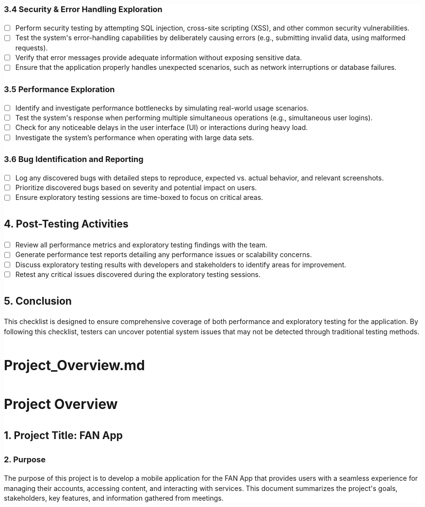 ### 3.4 Security & Error Handling Exploration
- [ ] Perform security testing by attempting SQL injection, cross-site scripting (XSS), and other common security vulnerabilities.
- [ ] Test the system's error-handling capabilities by deliberately causing errors (e.g., submitting invalid data, using malformed requests).
- [ ] Verify that error messages provide adequate information without exposing sensitive data.
- [ ] Ensure that the application properly handles unexpected scenarios, such as network interruptions or database failures.

### 3.5 Performance Exploration
- [ ] Identify and investigate performance bottlenecks by simulating real-world usage scenarios.
- [ ] Test the system's response when performing multiple simultaneous operations (e.g., simultaneous user logins).
- [ ] Check for any noticeable delays in the user interface (UI) or interactions during heavy load.
- [ ] Investigate the system’s performance when operating with large data sets.

### 3.6 Bug Identification and Reporting
- [ ] Log any discovered bugs with detailed steps to reproduce, expected vs. actual behavior, and relevant screenshots.
- [ ] Prioritize discovered bugs based on severity and potential impact on users.
- [ ] Ensure exploratory testing sessions are time-boxed to focus on critical areas.

## 4. Post-Testing Activities
- [ ] Review all performance metrics and exploratory testing findings with the team.
- [ ] Generate performance test reports detailing any performance issues or scalability concerns.
- [ ] Discuss exploratory testing results with developers and stakeholders to identify areas for improvement.
- [ ] Retest any critical issues discovered during the exploratory testing sessions.

## 5. Conclusion
This checklist is designed to ensure comprehensive coverage of both performance and exploratory testing for the application. By following this checklist, testers can uncover potential system issues that may not be detected through traditional testing methods.



# Project_Overview.md

# Project Overview

## 1. Project Title: FAN App

### 2. Purpose
The purpose of this project is to develop a mobile application for the FAN App that provides users with a seamless experience for managing their accounts, accessing content, and interacting with services. This document summarizes the project's goals, stakeholders, key features, and information gathered from meetings.
